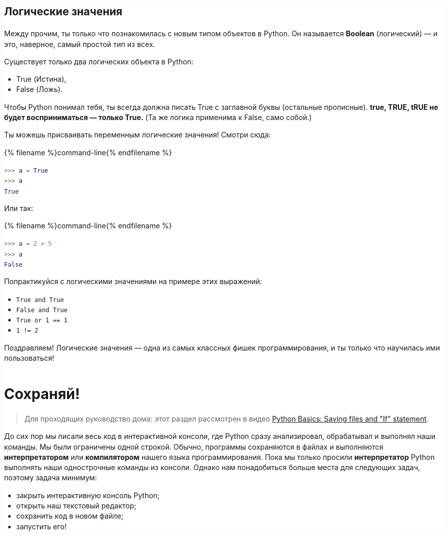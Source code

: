 ## Логические значения

Между прочим, ты только что познакомилась с новым типом объектов в Python. Он называется __Boolean__ (логический) — и это, наверное, самый простой тип из всех.

Существует только два логических объекта в Python:
- True (Истина),
- False (Ложь).

Чтобы Python понимал тебя, ты всегда должна писать True с заглавной буквы (остальные прописные). **true, TRUE, tRUE не будет восприниматься — только True.** (Та же логика применима к False, само собой.)

Ты можешь присваивать переменным логические значения! Смотри сюда:

{% filename %}command-line{% endfilename %}
```python
>>> a = True
>>> a
True
```

Или так:

{% filename %}command-line{% endfilename %}
```python
>>> a = 2 > 5
>>> a
False
```

Попрактикуйся с логическими значениями на примере этих выражений:

-   `True and True`
-   `False and True`
-   `True or 1 == 1`
-   `1 != 2`

Поздравляем! Логические значения — одна из самых классных фишек программирования, и ты только что научилась ими пользоваться!
# Сохраняй!

> Для проходящих руководство дома: этот раздел рассмотрен в видео [Python Basics: Saving files and "If" statement](https://www.youtube.com/watch?v=dOAg6QVAxyk).

До сих пор мы писали весь код в интерактивной консоли, где Python сразу анализировал, обрабатывал и выполнял наши команды. Мы были ограничены одной строкой. Обычно, программы сохраняются в файлах и выполняются **интерпретатором** или **компилятором** нашего языка программирования. Пока мы только просили **интерпретатор** Python выполнять наши однострочные команды из консоли. Однако нам понадобиться больше места для следующих задач, поэтому задача минимум:

- закрыть интерактивную консоль Python;
- открыть наш текстовый редактор;
- сохранить код в новом файле;
- запустить его!
